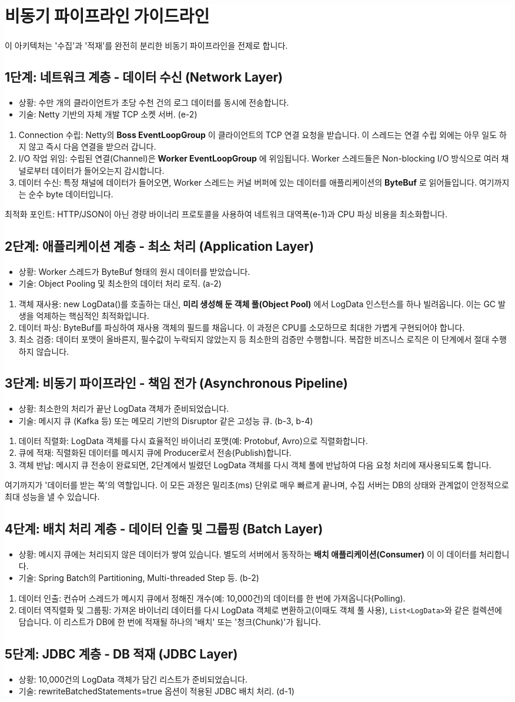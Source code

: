 # 비동기 파이프라인 가이드라인

이 아키텍처는 '수집'과 '적재'를 완전히 분리한 비동기 파이프라인을 전제로 합니다.

## 1단계: 네트워크 계층 - 데이터 수신 (Network Layer)

- 상황: 수만 개의 클라이언트가 초당 수천 건의 로그 데이터를 동시에 전송합니다.
- 기술: Netty 기반의 자체 개발 TCP 소켓 서버. (e-2)

1. Connection 수립: Netty의 **Boss EventLoopGroup** 이 클라이언트의 TCP 연결 요청을 받습니다. 이 스레드는 연결 수립 외에는 아무 일도 하지 않고 즉시 다음 연결을 받으러 갑니다.
2. I/O 작업 위임: 수립된 연결(Channel)은 **Worker EventLoopGroup** 에 위임됩니다. Worker 스레드들은 Non-blocking I/O 방식으로 여러 채널로부터 데이터가 들어오는지 감시합니다.
3. 데이터 수신: 특정 채널에 데이터가 들어오면, Worker 스레드는 커널 버퍼에 있는 데이터를 애플리케이션의 **ByteBuf** 로 읽어들입니다. 여기까지는 순수 byte 데이터입니다.

최적화 포인트: HTTP/JSON이 아닌 경량 바이너리 프로토콜을 사용하여 네트워크 대역폭(e-1)과 CPU 파싱 비용을 최소화합니다.

## 2단계: 애플리케이션 계층 - 최소 처리 (Application Layer)

- 상황: Worker 스레드가 ByteBuf 형태의 원시 데이터를 받았습니다.
- 기술: Object Pooling 및 최소한의 데이터 처리 로직. (a-2)

1. 객체 재사용: new LogData()를 호출하는 대신, **미리 생성해 둔 객체 풀(Object Pool)** 에서 LogData 인스턴스를 하나 빌려옵니다. 이는 GC 발생을 억제하는 핵심적인 최적화입니다.
2. 데이터 파싱: ByteBuf를 파싱하여 재사용 객체의 필드를 채웁니다. 이 과정은 CPU를 소모하므로 최대한 가볍게 구현되어야 합니다.
3. 최소 검증: 데이터 포맷이 올바른지, 필수값이 누락되지 않았는지 등 최소한의 검증만 수행합니다. 복잡한 비즈니스 로직은 이 단계에서 절대 수행하지 않습니다.

## 3단계: 비동기 파이프라인 - 책임 전가 (Asynchronous Pipeline)

- 상황: 최소한의 처리가 끝난 LogData 객체가 준비되었습니다.
- 기술: 메시지 큐 (Kafka 등) 또는 메모리 기반의 Disruptor 같은 고성능 큐. (b-3, b-4)

1. 데이터 직렬화: LogData 객체를 다시 효율적인 바이너리 포맷(예: Protobuf, Avro)으로 직렬화합니다.
2. 큐에 적재: 직렬화된 데이터를 메시지 큐에 Producer로서 전송(Publish)합니다.
3. 객체 반납: 메시지 큐 전송이 완료되면, 2단계에서 빌렸던 LogData 객체를 다시 객체 풀에 반납하여 다음 요청 처리에 재사용되도록 합니다.

여기까지가 '데이터를 받는 쪽'의 역할입니다. 이 모든 과정은 밀리초(ms) 단위로 매우 빠르게 끝나며, 수집 서버는 DB의 상태와 관계없이 안정적으로 최대 성능을 낼 수 있습니다.

## 4단계: 배치 처리 계층 - 데이터 인출 및 그룹핑 (Batch Layer)

- 상황: 메시지 큐에는 처리되지 않은 데이터가 쌓여 있습니다. 별도의 서버에서 동작하는 **배치 애플리케이션(Consumer)** 이 이 데이터를 처리합니다.
- 기술: Spring Batch의 Partitioning, Multi-threaded Step 등. (b-2)

1. 데이터 인출: 컨슈머 스레드가 메시지 큐에서 정해진 개수(예: 10,000건)의 데이터를 한 번에 가져옵니다(Polling).
2. 데이터 역직렬화 및 그룹핑: 가져온 바이너리 데이터를 다시 LogData 객체로 변환하고(이때도 객체 풀 사용), `List<LogData>`와 같은 컬렉션에 담습니다. 이 리스트가 DB에 한 번에 적재될 하나의 '배치' 또는 '청크(Chunk)'가 됩니다.

## 5단계: JDBC 계층 - DB 적재 (JDBC Layer)

- 상황: 10,000건의 LogData 객체가 담긴 리스트가 준비되었습니다.
- 기술: rewriteBatchedStatements=true 옵션이 적용된 JDBC 배치 처리. (d-1)
